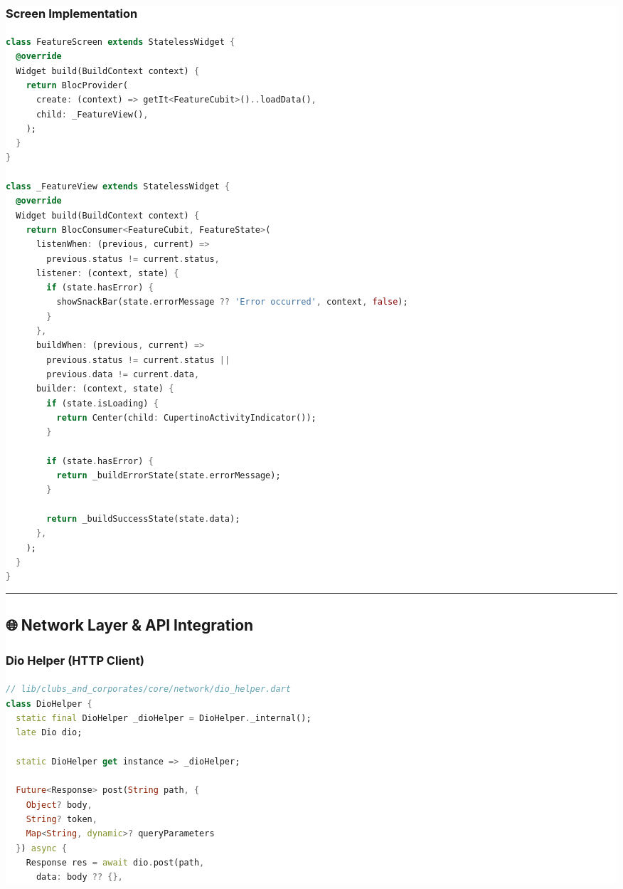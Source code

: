 ### **Screen Implementation**

```dart
class FeatureScreen extends StatelessWidget {
  @override
  Widget build(BuildContext context) {
    return BlocProvider(
      create: (context) => getIt<FeatureCubit>()..loadData(),
      child: _FeatureView(),
    );
  }
}

class _FeatureView extends StatelessWidget {
  @override
  Widget build(BuildContext context) {
    return BlocConsumer<FeatureCubit, FeatureState>(
      listenWhen: (previous, current) =>
        previous.status != current.status,
      listener: (context, state) {
        if (state.hasError) {
          showSnackBar(state.errorMessage ?? 'Error occurred', context, false);
        }
      },
      buildWhen: (previous, current) =>
        previous.status != current.status ||
        previous.data != current.data,
      builder: (context, state) {
        if (state.isLoading) {
          return Center(child: CupertinoActivityIndicator());
        }

        if (state.hasError) {
          return _buildErrorState(state.errorMessage);
        }

        return _buildSuccessState(state.data);
      },
    );
  }
}
```

---

## 🌐 Network Layer & API Integration

### **Dio Helper (HTTP Client)**

```dart
// lib/clubs_and_corporates/core/network/dio_helper.dart
class DioHelper {
  static final DioHelper _dioHelper = DioHelper._internal();
  late Dio dio;

  static DioHelper get instance => _dioHelper;

  Future<Response> post(String path, {
    Object? body,
    String? token,
    Map<String, dynamic>? queryParameters
  }) async {
    Response res = await dio.post(path,
      data: body ?? {},
```